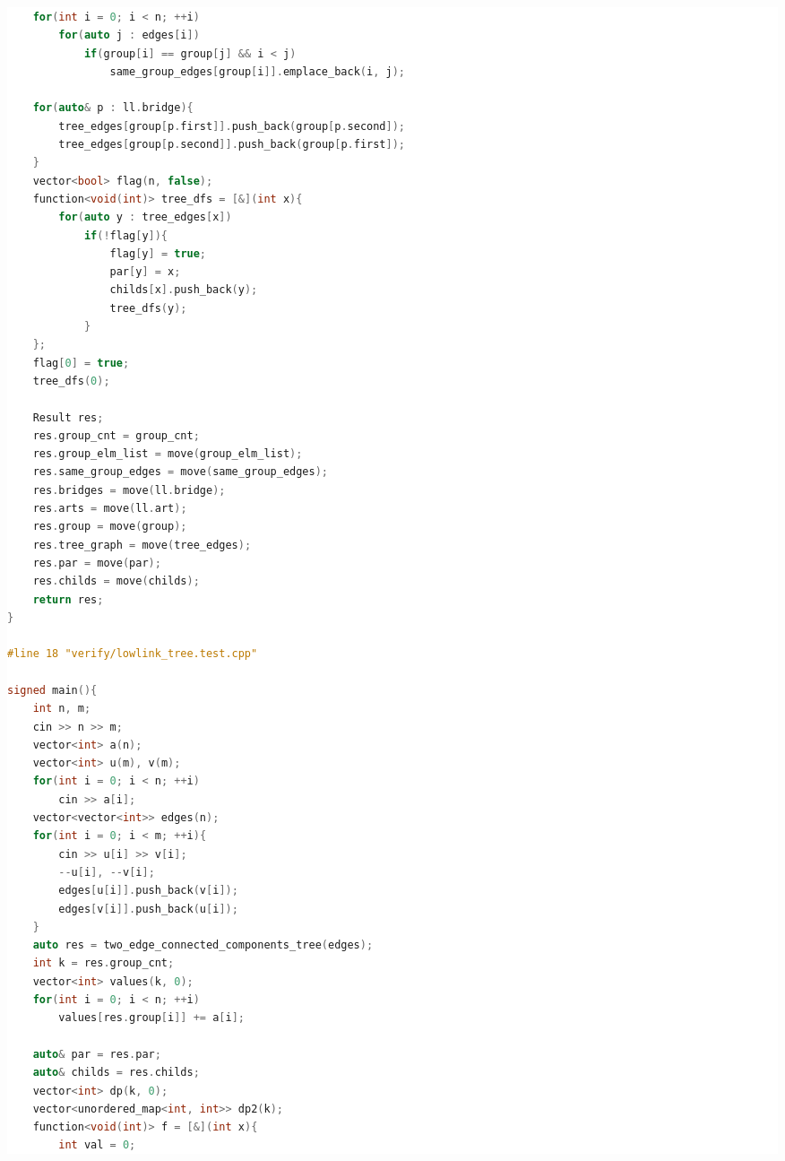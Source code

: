 ```cpp
    for(int i = 0; i < n; ++i)
        for(auto j : edges[i])
            if(group[i] == group[j] && i < j)
                same_group_edges[group[i]].emplace_back(i, j);

    for(auto& p : ll.bridge){
        tree_edges[group[p.first]].push_back(group[p.second]);
        tree_edges[group[p.second]].push_back(group[p.first]);
    }
    vector<bool> flag(n, false);
    function<void(int)> tree_dfs = [&](int x){
        for(auto y : tree_edges[x])
            if(!flag[y]){
                flag[y] = true;
                par[y] = x;
                childs[x].push_back(y);
                tree_dfs(y);
            }
    };
    flag[0] = true;
    tree_dfs(0);

    Result res;
    res.group_cnt = group_cnt;
    res.group_elm_list = move(group_elm_list);
    res.same_group_edges = move(same_group_edges);
    res.bridges = move(ll.bridge);
    res.arts = move(ll.art);
    res.group = move(group);
    res.tree_graph = move(tree_edges);
    res.par = move(par);
    res.childs = move(childs);
    return res;
}

#line 18 "verify/lowlink_tree.test.cpp"

signed main(){
    int n, m;
    cin >> n >> m;
    vector<int> a(n);
    vector<int> u(m), v(m);
    for(int i = 0; i < n; ++i)
        cin >> a[i];
    vector<vector<int>> edges(n);
    for(int i = 0; i < m; ++i){
        cin >> u[i] >> v[i];
        --u[i], --v[i];
        edges[u[i]].push_back(v[i]);
        edges[v[i]].push_back(u[i]);
    }
    auto res = two_edge_connected_components_tree(edges);
    int k = res.group_cnt;
    vector<int> values(k, 0);
    for(int i = 0; i < n; ++i)
        values[res.group[i]] += a[i];

    auto& par = res.par;
    auto& childs = res.childs;
    vector<int> dp(k, 0);
    vector<unordered_map<int, int>> dp2(k);
    function<void(int)> f = [&](int x){
        int val = 0;
```